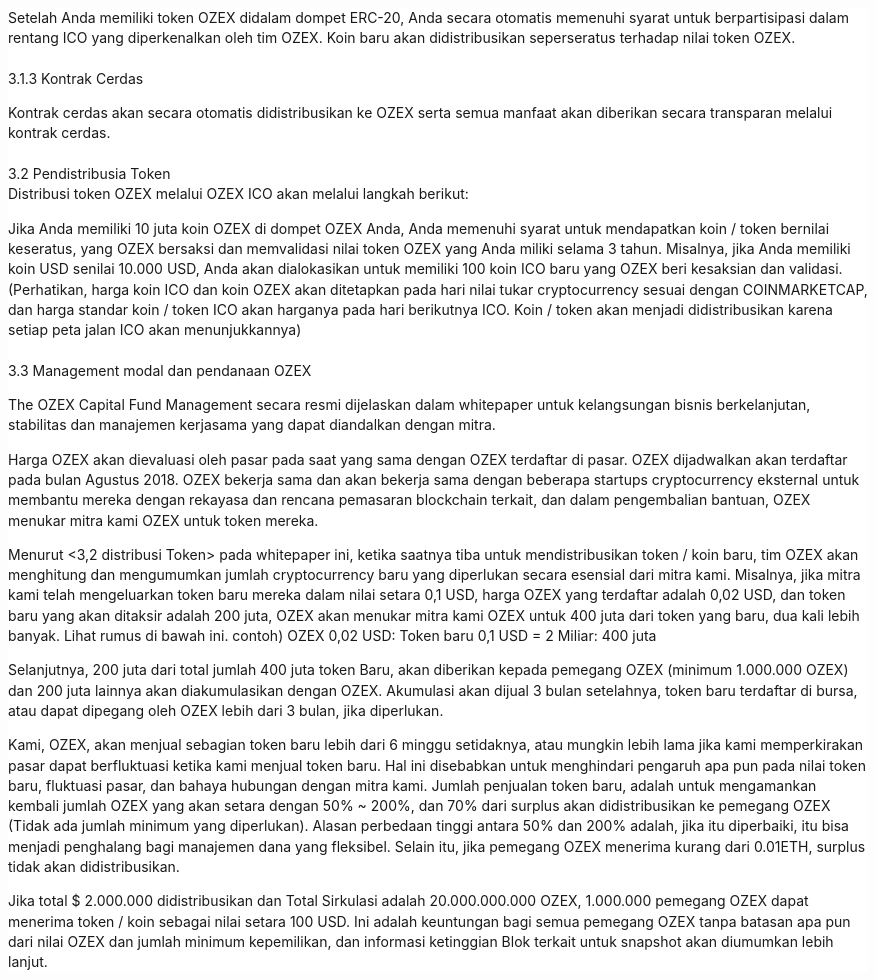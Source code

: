 Setelah Anda memiliki token OZEX didalam dompet ERC-20, Anda secara otomatis memenuhi syarat untuk berpartisipasi dalam rentang ICO yang diperkenalkan oleh tim OZEX. Koin baru akan didistribusikan seperseratus terhadap nilai token OZEX.<BR><BR>
3.1.3 Kontrak Cerdas

Kontrak cerdas akan secara otomatis didistribusikan ke OZEX serta semua manfaat akan diberikan secara transparan melalui kontrak cerdas.
<BR><BR>
3.2	Pendistribusia Token<BR>
Distribusi token OZEX melalui OZEX ICO akan melalui langkah berikut: 

Jika Anda memiliki 10 juta koin OZEX di dompet OZEX Anda, Anda memenuhi syarat untuk mendapatkan koin / token bernilai keseratus, yang OZEX bersaksi dan memvalidasi nilai token OZEX yang Anda miliki selama 3 tahun. Misalnya, jika Anda memiliki koin USD senilai 10.000 USD, Anda akan dialokasikan untuk memiliki 100 koin ICO baru yang OZEX beri kesaksian dan validasi.
(Perhatikan, harga koin ICO dan koin OZEX akan ditetapkan pada hari nilai tukar cryptocurrency sesuai dengan COINMARKETCAP, dan harga standar koin / token ICO akan harganya pada hari berikutnya ICO. Koin / token akan menjadi didistribusikan karena setiap peta jalan ICO akan menunjukkannya)
<BR><BR>
3.3	Management modal dan pendanaan OZEX
	
The OZEX Capital Fund Management secara resmi dijelaskan dalam whitepaper untuk kelangsungan bisnis berkelanjutan, stabilitas dan manajemen kerjasama yang dapat diandalkan dengan mitra.

Harga OZEX akan dievaluasi oleh pasar pada saat yang sama dengan OZEX terdaftar di pasar. OZEX dijadwalkan akan terdaftar pada bulan Agustus 2018. OZEX bekerja sama dan akan bekerja sama dengan beberapa startups cryptocurrency eksternal untuk membantu mereka dengan rekayasa dan rencana pemasaran blockchain terkait, dan dalam pengembalian bantuan, OZEX menukar mitra kami OZEX untuk token mereka.

Menurut <3,2 distribusi Token> pada whitepaper ini, ketika saatnya tiba untuk mendistribusikan token / koin baru, tim OZEX akan menghitung dan mengumumkan jumlah cryptocurrency baru yang diperlukan secara esensial dari mitra kami.
Misalnya, jika mitra kami telah mengeluarkan token baru mereka dalam nilai setara 0,1 USD, harga OZEX yang terdaftar adalah 0,02 USD, dan token baru yang akan ditaksir adalah 200 juta, OZEX akan menukar mitra kami OZEX untuk 400 juta dari token yang baru, dua kali lebih banyak. Lihat rumus di bawah ini.
contoh) OZEX 0,02 USD: Token baru 0,1 USD = 2 Miliar: 400 juta

Selanjutnya, 200 juta dari total jumlah 400 juta token Baru, akan diberikan kepada pemegang OZEX (minimum 1.000.000 OZEX) dan 200 juta lainnya akan diakumulasikan dengan OZEX. Akumulasi akan dijual 3 bulan setelahnya, token baru terdaftar di bursa, atau dapat dipegang oleh OZEX lebih dari 3 bulan, jika diperlukan.

Kami, OZEX, akan menjual sebagian token baru lebih dari 6 minggu setidaknya, atau mungkin lebih lama jika kami memperkirakan pasar dapat berfluktuasi ketika kami menjual token baru. Hal ini disebabkan untuk menghindari pengaruh apa pun pada nilai token baru, fluktuasi pasar, dan bahaya hubungan dengan mitra kami. 
Jumlah penjualan token baru, adalah untuk mengamankan kembali jumlah OZEX yang akan setara dengan 50% ~ 200%, dan 70% dari surplus akan didistribusikan ke pemegang OZEX (Tidak ada jumlah minimum yang diperlukan).
Alasan perbedaan tinggi antara 50% dan 200% adalah, jika itu diperbaiki, itu bisa menjadi penghalang bagi manajemen dana yang fleksibel.
Selain itu, jika pemegang OZEX menerima kurang dari 0.01ETH, surplus tidak akan didistribusikan.

Jika total $ 2.000.000 didistribusikan dan Total Sirkulasi adalah 20.000.000.000 OZEX, 1.000.000 pemegang OZEX dapat menerima token / koin sebagai nilai setara 100 USD. Ini adalah keuntungan bagi semua pemegang OZEX tanpa batasan apa pun dari nilai OZEX dan jumlah minimum kepemilikan, dan informasi ketinggian Blok terkait untuk snapshot akan diumumkan lebih lanjut.
